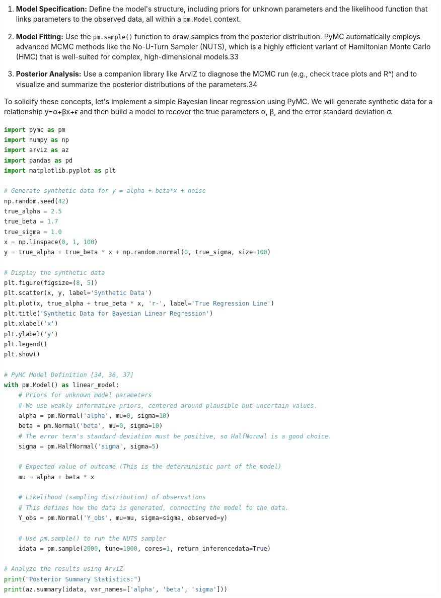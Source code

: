 1. **Model Specification:** Define the model's structure, including priors for unknown parameters and the likelihood function that links parameters to the observed data, all within a `pm.Model` context.
    
2. **Model Fitting:** Use the `pm.sample()` function to draw samples from the posterior distribution. PyMC automatically employs advanced MCMC methods like the No-U-Turn Sampler (NUTS), which is a highly efficient variant of Hamiltonian Monte Carlo (HMC) that is well-suited for complex, high-dimensional models.33
    
3. **Posterior Analysis:** Use a companion library like ArviZ to diagnose the MCMC run (e.g., check trace plots and R^) and to visualize and summarize the posterior distributions of the parameters.34
    

To solidify these concepts, let's implement a simple Bayesian linear regression using PyMC. We will generate synthetic data for a relationship y=α+βx+ϵ and then build a model to recover the true parameters α, β, and the error standard deviation σ.



```Python
import pymc as pm
import numpy as np
import arviz as az
import pandas as pd
import matplotlib.pyplot as plt

# Generate synthetic data for y = alpha + beta*x + noise
np.random.seed(42)
true_alpha = 2.5
true_beta = 1.7
true_sigma = 1.0
x = np.linspace(0, 1, 100)
y = true_alpha + true_beta * x + np.random.normal(0, true_sigma, size=100)

# Display the synthetic data
plt.figure(figsize=(8, 5))
plt.scatter(x, y, label='Synthetic Data')
plt.plot(x, true_alpha + true_beta * x, 'r-', label='True Regression Line')
plt.title('Synthetic Data for Bayesian Linear Regression')
plt.xlabel('x')
plt.ylabel('y')
plt.legend()
plt.show()

# PyMC Model Definition [34, 36, 37]
with pm.Model() as linear_model:
    # Priors for unknown model parameters
    # We use weakly informative priors, centered around plausible but uncertain values.
    alpha = pm.Normal('alpha', mu=0, sigma=10)
    beta = pm.Normal('beta', mu=0, sigma=10)
    # The error term's standard deviation must be positive, so HalfNormal is a good choice.
    sigma = pm.HalfNormal('sigma', sigma=5)

    # Expected value of outcome (This is the deterministic part of the model)
    mu = alpha + beta * x

    # Likelihood (sampling distribution) of observations
    # This defines how the data is generated, connecting the model to the data.
    Y_obs = pm.Normal('Y_obs', mu=mu, sigma=sigma, observed=y)

    # Use pm.sample() to run the NUTS sampler
    idata = pm.sample(2000, tune=1000, cores=1, return_inferencedata=True)

# Analyze the results using ArviZ
print("Posterior Summary Statistics:")
print(az.summary(idata, var_names=['alpha', 'beta', 'sigma']))

```